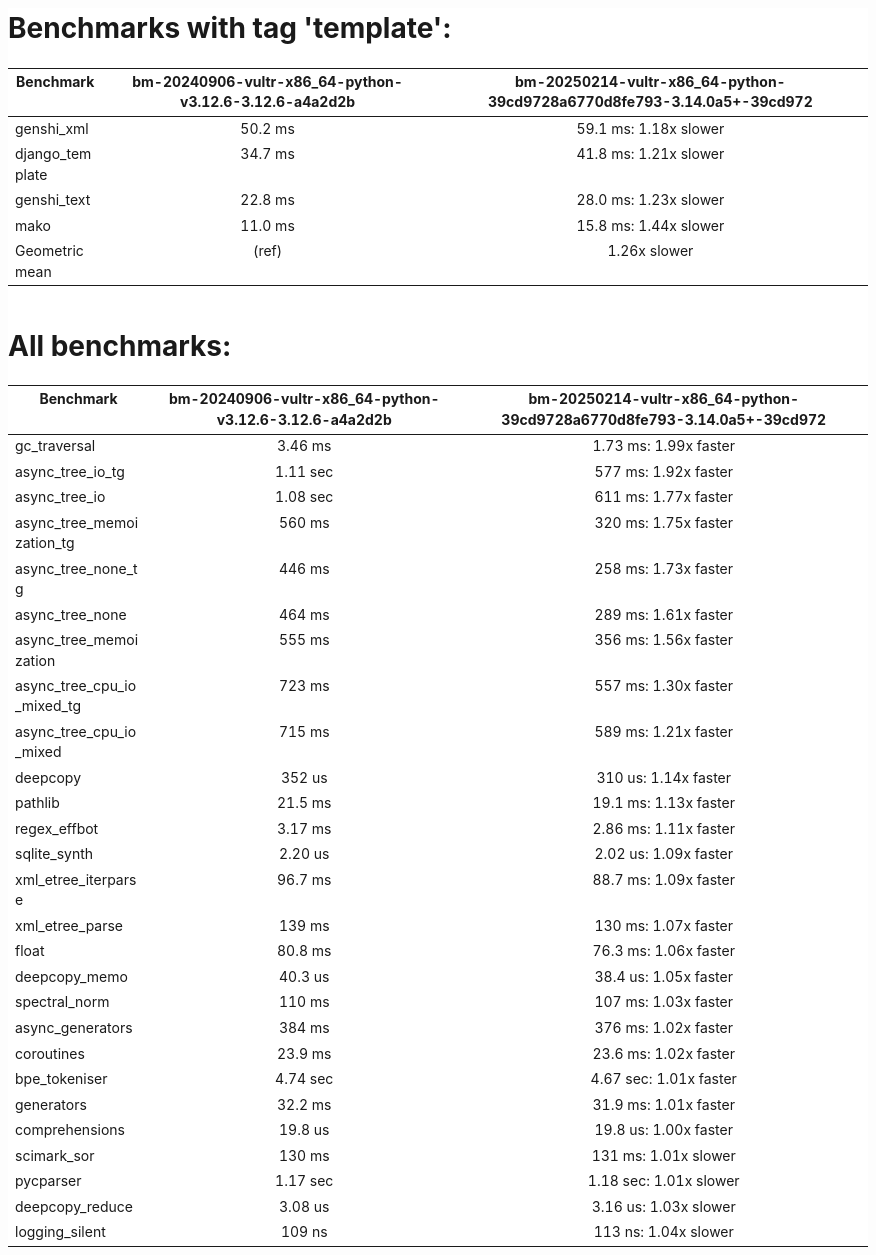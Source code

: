 Benchmarks with tag 'template':
===============================

| Benchmark       | bm-20240906-vultr-x86_64-python-v3.12.6-3.12.6-a4a2d2b | bm-20250214-vultr-x86_64-python-39cd9728a6770d8fe793-3.14.0a5+-39cd972 |
|-----------------|:------------------------------------------------------:|:----------------------------------------------------------------------:|
| genshi_xml      | 50.2 ms                                                | 59.1 ms: 1.18x slower                                                  |
| django_template | 34.7 ms                                                | 41.8 ms: 1.21x slower                                                  |
| genshi_text     | 22.8 ms                                                | 28.0 ms: 1.23x slower                                                  |
| mako            | 11.0 ms                                                | 15.8 ms: 1.44x slower                                                  |
| Geometric mean  | (ref)                                                  | 1.26x slower                                                           |

All benchmarks:
===============

| Benchmark                  | bm-20240906-vultr-x86_64-python-v3.12.6-3.12.6-a4a2d2b | bm-20250214-vultr-x86_64-python-39cd9728a6770d8fe793-3.14.0a5+-39cd972 |
|----------------------------|:------------------------------------------------------:|:----------------------------------------------------------------------:|
| gc_traversal               | 3.46 ms                                                | 1.73 ms: 1.99x faster                                                  |
| async_tree_io_tg           | 1.11 sec                                               | 577 ms: 1.92x faster                                                   |
| async_tree_io              | 1.08 sec                                               | 611 ms: 1.77x faster                                                   |
| async_tree_memoization_tg  | 560 ms                                                 | 320 ms: 1.75x faster                                                   |
| async_tree_none_tg         | 446 ms                                                 | 258 ms: 1.73x faster                                                   |
| async_tree_none            | 464 ms                                                 | 289 ms: 1.61x faster                                                   |
| async_tree_memoization     | 555 ms                                                 | 356 ms: 1.56x faster                                                   |
| async_tree_cpu_io_mixed_tg | 723 ms                                                 | 557 ms: 1.30x faster                                                   |
| async_tree_cpu_io_mixed    | 715 ms                                                 | 589 ms: 1.21x faster                                                   |
| deepcopy                   | 352 us                                                 | 310 us: 1.14x faster                                                   |
| pathlib                    | 21.5 ms                                                | 19.1 ms: 1.13x faster                                                  |
| regex_effbot               | 3.17 ms                                                | 2.86 ms: 1.11x faster                                                  |
| sqlite_synth               | 2.20 us                                                | 2.02 us: 1.09x faster                                                  |
| xml_etree_iterparse        | 96.7 ms                                                | 88.7 ms: 1.09x faster                                                  |
| xml_etree_parse            | 139 ms                                                 | 130 ms: 1.07x faster                                                   |
| float                      | 80.8 ms                                                | 76.3 ms: 1.06x faster                                                  |
| deepcopy_memo              | 40.3 us                                                | 38.4 us: 1.05x faster                                                  |
| spectral_norm              | 110 ms                                                 | 107 ms: 1.03x faster                                                   |
| async_generators           | 384 ms                                                 | 376 ms: 1.02x faster                                                   |
| coroutines                 | 23.9 ms                                                | 23.6 ms: 1.02x faster                                                  |
| bpe_tokeniser              | 4.74 sec                                               | 4.67 sec: 1.01x faster                                                 |
| generators                 | 32.2 ms                                                | 31.9 ms: 1.01x faster                                                  |
| comprehensions             | 19.8 us                                                | 19.8 us: 1.00x faster                                                  |
| scimark_sor                | 130 ms                                                 | 131 ms: 1.01x slower                                                   |
| pycparser                  | 1.17 sec                                               | 1.18 sec: 1.01x slower                                                 |
| deepcopy_reduce            | 3.08 us                                                | 3.16 us: 1.03x slower                                                  |
| logging_silent             | 109 ns                                                 | 113 ns: 1.04x slower                                                   |